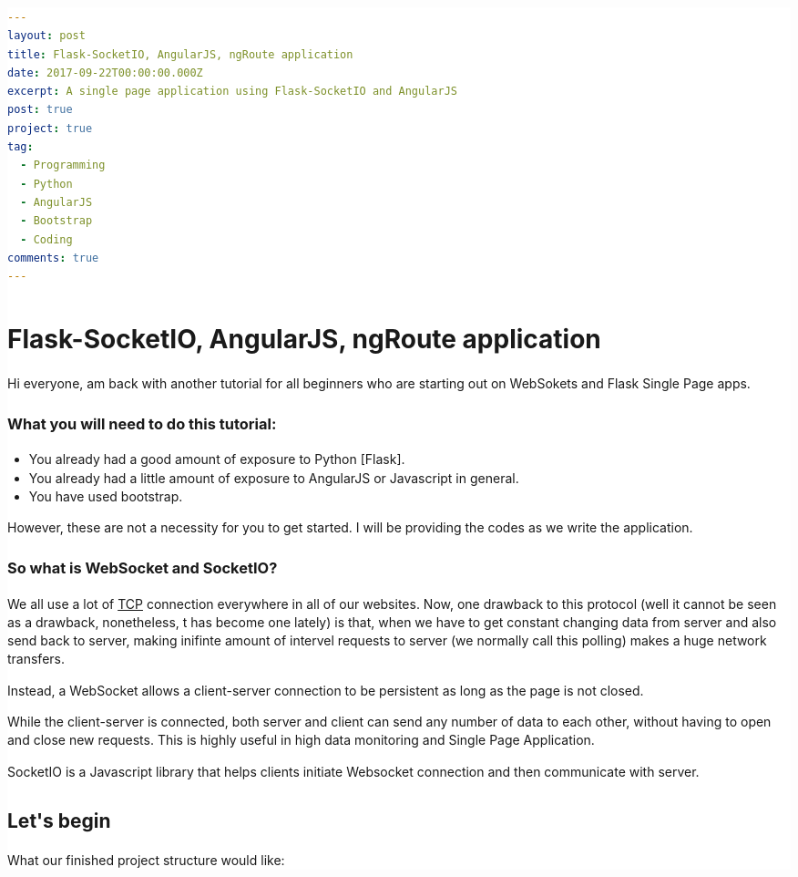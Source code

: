 ```yaml
---
layout: post
title: Flask-SocketIO, AngularJS, ngRoute application
date: 2017-09-22T00:00:00.000Z
excerpt: A single page application using Flask-SocketIO and AngularJS
post: true
project: true
tag:
  - Programming
  - Python
  - AngularJS
  - Bootstrap
  - Coding
comments: true
---
```


# Flask-SocketIO, AngularJS, ngRoute application

Hi everyone, am back with another tutorial for all beginners who are starting out on WebSokets and Flask Single Page apps.

### What you will need to do this tutorial:  

* You already had a good amount of exposure to Python [Flask].
* You already had a little amount of exposure to AngularJS or Javascript in general.
* You have used bootstrap.

However, these are not a necessity for you to get started. I will be providing the codes as we write the application.

### So what is WebSocket and SocketIO?
We all use a lot of [TCP](https://en.wikipedia.org/wiki/Transmission_Control_Protocol) connection everywhere in all of our websites. Now, one drawback to this protocol (well it cannot be seen as a drawback, nonetheless, t has become one lately) is that, when we have to get constant changing data from server and also send back to server, making inifinte amount of intervel requests to server (we normally call this polling) makes a huge network transfers.

Instead, a WebSocket allows a client-server connection to be persistent as long as the page is not closed. 

While the client-server is connected, both server and client can send any number of data to each other, without having to open and close new requests. This is highly useful in high data monitoring and Single Page Application.

SocketIO is a Javascript library that helps clients initiate Websocket connection and then communicate with server.

## Let's begin

What our finished project structure would like:
